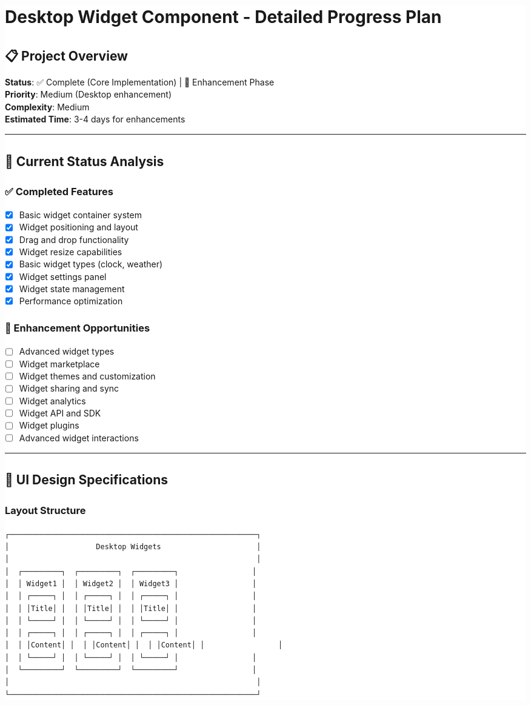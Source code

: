 # Desktop Widget Component - Detailed Progress Plan

## 📋 Project Overview

**Status**: ✅ Complete (Core Implementation) | 🚧 Enhancement Phase  
**Priority**: Medium (Desktop enhancement)  
**Complexity**: Medium  
**Estimated Time**: 3-4 days for enhancements

---

## 🎯 Current Status Analysis

### ✅ Completed Features

- [x] Basic widget container system
- [x] Widget positioning and layout
- [x] Drag and drop functionality
- [x] Widget resize capabilities
- [x] Basic widget types (clock, weather)
- [x] Widget settings panel
- [x] Widget state management
- [x] Performance optimization

### 🚧 Enhancement Opportunities

- [ ] Advanced widget types
- [ ] Widget marketplace
- [ ] Widget themes and customization
- [ ] Widget sharing and sync
- [ ] Widget analytics
- [ ] Widget API and SDK
- [ ] Widget plugins
- [ ] Advanced widget interactions

---

## 🎨 UI Design Specifications

### Layout Structure

```
┌─────────────────────────────────────────────────────────┐
│                    Desktop Widgets                      │
│                                                         │
│  ┌─────────┐  ┌─────────┐  ┌─────────┐                 │
│  │ Widget1 │  │ Widget2 │  │ Widget3 │                 │
│  │ ┌─────┐ │  │ ┌─────┐ │  │ ┌─────┐ │                 │
│  │ │Title│ │  │ │Title│ │  │ │Title│ │                 │
│  │ └─────┘ │  │ └─────┘ │  │ └─────┘ │                 │
│  │ ┌─────┐ │  │ ┌─────┐ │  │ ┌─────┐ │                 │
│  │ │Content│ │  │ │Content│ │  │ │Content│ │                 │
│  │ └─────┘ │  │ └─────┘ │  │ └─────┘ │                 │
│  └─────────┘  └─────────┘  └─────────┘                 │
│                                                         │
└─────────────────────────────────────────────────────────┘
```
